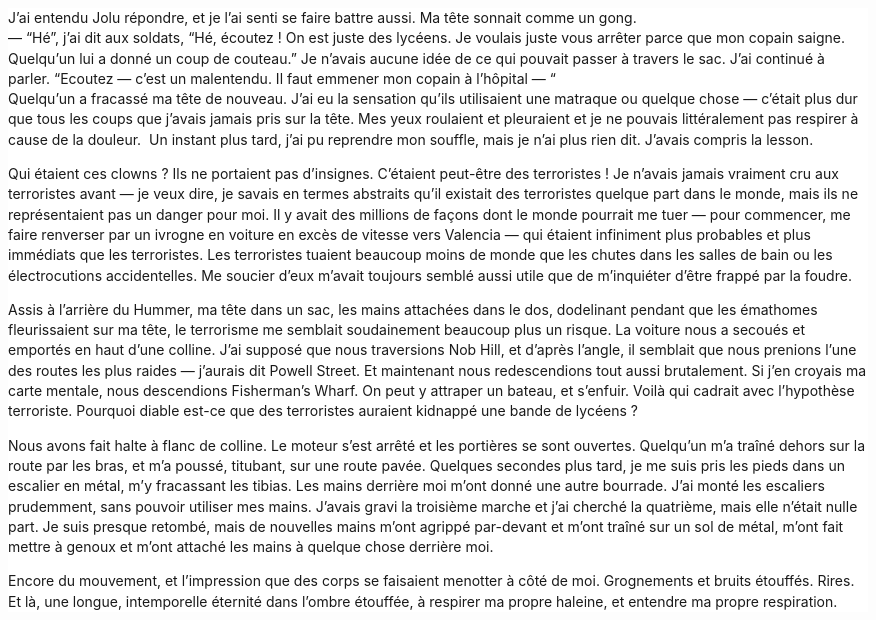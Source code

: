 J’ai entendu Jolu répondre, et je l’ai senti se faire battre aussi. Ma
tête sonnait comme un gong.\
— “Hé”, j’ai dit aux soldats, “Hé, écoutez ! On est juste des lycéens.
Je voulais juste vous arrêter parce que mon copain saigne. Quelqu’un lui
a donné un coup de couteau.” Je n’avais aucune idée de ce qui pouvait
passer à travers le sac. J’ai continué à parler. “Ecoutez — c’est un
malentendu. Il faut emmener mon copain à l’hôpital — “\
Quelqu’un a fracassé ma tête de nouveau. J’ai eu la sensation qu’ils
utilisaient une matraque ou quelque chose — c’était plus dur que tous
les coups que j’avais jamais pris sur la tête. Mes yeux roulaient et
pleuraient et je ne pouvais littéralement pas respirer à cause de la
douleur.  Un instant plus tard, j’ai pu reprendre mon souffle, mais je
n’ai plus rien dit. J’avais compris la lesson.

Qui étaient ces clowns ? Ils ne portaient pas d’insignes. C’étaient
peut-être des terroristes ! Je n’avais jamais vraiment cru aux
terroristes avant — je veux dire, je savais en termes abstraits qu’il
existait des terroristes quelque part dans le monde, mais ils ne
représentaient pas un danger pour moi. Il y avait des millions de façons
dont le monde pourrait me tuer — pour commencer, me faire renverser par
un ivrogne en voiture en excès de vitesse vers Valencia — qui étaient
infiniment plus probables et plus immédiats que les terroristes. Les
terroristes tuaient beaucoup moins de monde que les chutes dans les
salles de bain ou les électrocutions accidentelles. Me soucier d’eux
m’avait toujours semblé aussi utile que de m’inquiéter d’être frappé par
la foudre.

Assis à l’arrière du Hummer, ma tête dans un sac, les mains attachées
dans le dos, dodelinant pendant que les émathomes fleurissaient sur ma
tête, le terrorisme me semblait soudainement beaucoup plus un risque. La
voiture nous a secoués et emportés en haut d’une colline. J’ai supposé
que nous traversions Nob Hill, et d’après l’angle, il semblait que nous
prenions l’une des routes les plus raides — j’aurais dit Powell Street.
Et maintenant nous redescendions tout aussi brutalement. Si j’en croyais
ma carte mentale, nous descendions Fisherman’s Wharf. On peut y attraper
un bateau, et s’enfuir. Voilà qui cadrait avec l’hypothèse terroriste.
Pourquoi diable est-ce que des terroristes auraient kidnappé une bande
de lycéens ?

Nous avons fait halte à flanc de colline. Le moteur s’est arrêté et les
portières se sont ouvertes. Quelqu’un m’a traîné dehors sur la route par
les bras, et m’a poussé, titubant, sur une route pavée. Quelques
secondes plus tard, je me suis pris les pieds dans un escalier en métal,
m’y fracassant les tibias. Les mains derrière moi m’ont donné une autre
bourrade. J’ai monté les escaliers prudemment, sans pouvoir utiliser mes
mains. J’avais gravi la troisième marche et j’ai cherché la quatrième,
mais elle n’était nulle part. Je suis presque retombé, mais de nouvelles
mains m’ont agrippé par-devant et m’ont traîné sur un sol de métal,
m’ont fait mettre à genoux et m’ont attaché les mains à quelque chose
derrière moi.

Encore du mouvement, et l’impression que des corps se faisaient menotter
à côté de moi. Grognements et bruits étouffés. Rires. Et là, une longue,
intemporelle éternité dans l’ombre étouffée, à respirer ma propre
haleine, et entendre ma propre respiration.

